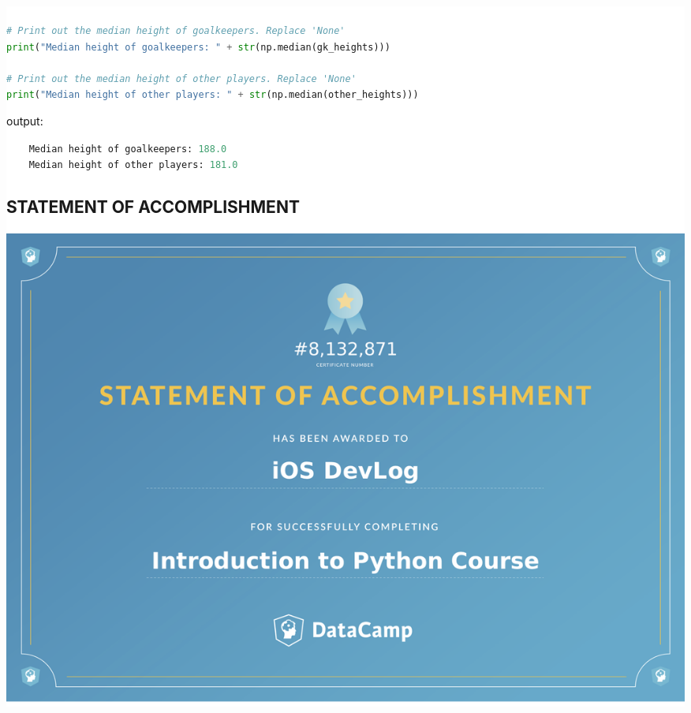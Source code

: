 ```python

# Print out the median height of goalkeepers. Replace 'None'
print("Median height of goalkeepers: " + str(np.median(gk_heights)))

# Print out the median height of other players. Replace 'None'
print("Median height of other players: " + str(np.median(other_heights)))
```

output:

```python
    Median height of goalkeepers: 188.0
    Median height of other players: 181.0
```

## STATEMENT OF ACCOMPLISHMENT

![Introduction to Python](../../images/STATEMENT_OF_ACCOMPLISHMENT/Introduction_to_Python.png)